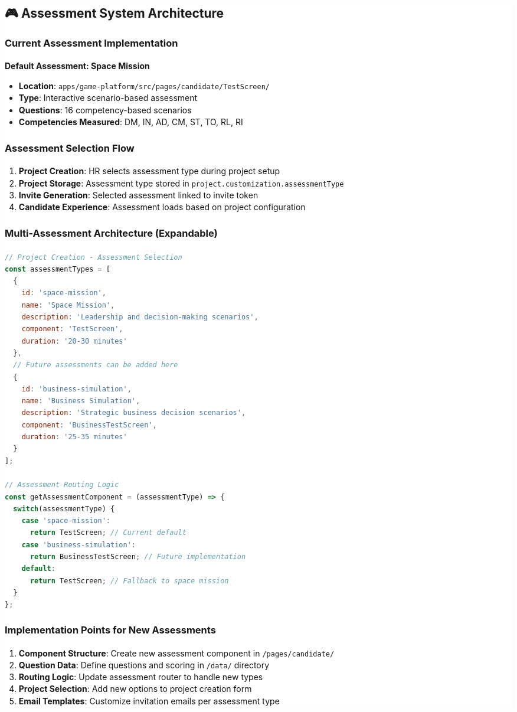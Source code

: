## 🎮 Assessment System Architecture

### Current Assessment Implementation
**Default Assessment: Space Mission** 
- **Location**: `apps/game-platform/src/pages/candidate/TestScreen/`
- **Type**: Interactive scenario-based assessment
- **Questions**: 16 competency-based scenarios
- **Competencies Measured**: DM, IN, AD, CM, ST, TO, RL, RI

### Assessment Selection Flow
1. **Project Creation**: HR selects assessment type during project setup
2. **Project Storage**: Assessment type stored in `project.customization.assessmentType`
3. **Invite Generation**: Selected assessment linked to invite token
4. **Candidate Experience**: Assessment loads based on project configuration

### Multi-Assessment Architecture (Expandable)
```javascript
// Project Creation - Assessment Selection
const assessmentTypes = [
  {
    id: 'space-mission',
    name: 'Space Mission',
    description: 'Leadership and decision-making scenarios',
    component: 'TestScreen',
    duration: '20-30 minutes'
  },
  // Future assessments can be added here
  {
    id: 'business-simulation',
    name: 'Business Simulation',
    description: 'Strategic business decision scenarios',
    component: 'BusinessTestScreen',
    duration: '25-35 minutes'
  }
];

// Assessment Routing Logic
const getAssessmentComponent = (assessmentType) => {
  switch(assessmentType) {
    case 'space-mission':
      return TestScreen; // Current default
    case 'business-simulation':
      return BusinessTestScreen; // Future implementation
    default:
      return TestScreen; // Fallback to space mission
  }
};
```

### Implementation Points for New Assessments
1. **Component Structure**: Create new assessment component in `/pages/candidate/`
2. **Question Data**: Define questions and scoring in `/data/` directory
3. **Routing Logic**: Update assessment router to handle new types
4. **Project Selection**: Add new options to project creation form
5. **Email Templates**: Customize invitation emails per assessment type
